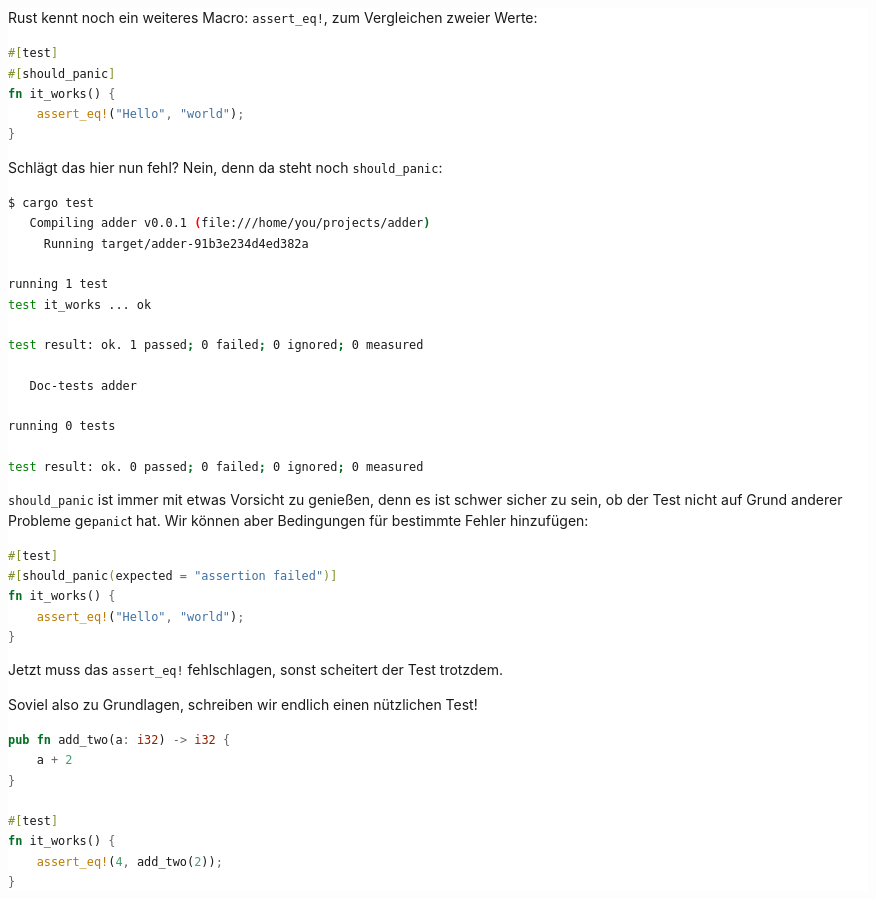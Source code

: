 Rust kennt noch ein weiteres Macro: `assert_eq!`, zum Vergleichen zweier Werte:


```rust
#[test]
#[should_panic]
fn it_works() {
    assert_eq!("Hello", "world");
}
```

Schlägt das hier nun fehl?
Nein, denn da steht noch `should_panic`:


```bash
$ cargo test
   Compiling adder v0.0.1 (file:///home/you/projects/adder)
     Running target/adder-91b3e234d4ed382a

running 1 test
test it_works ... ok

test result: ok. 1 passed; 0 failed; 0 ignored; 0 measured

   Doc-tests adder

running 0 tests

test result: ok. 0 passed; 0 failed; 0 ignored; 0 measured
```

`should_panic` ist immer mit etwas Vorsicht zu genießen, denn es ist schwer sicher zu sein, ob der Test nicht auf Grund anderer Probleme ge`panic`t hat.
Wir können aber Bedingungen für bestimmte Fehler hinzufügen:

```rust
#[test]
#[should_panic(expected = "assertion failed")]
fn it_works() {
    assert_eq!("Hello", "world");
}
```

Jetzt muss das `assert_eq!` fehlschlagen, sonst scheitert der Test trotzdem.

Soviel also zu Grundlagen, schreiben wir endlich einen nützlichen Test!


```rust
pub fn add_two(a: i32) -> i32 {
    a + 2
}

#[test]
fn it_works() {
    assert_eq!(4, add_two(2));
}
```
